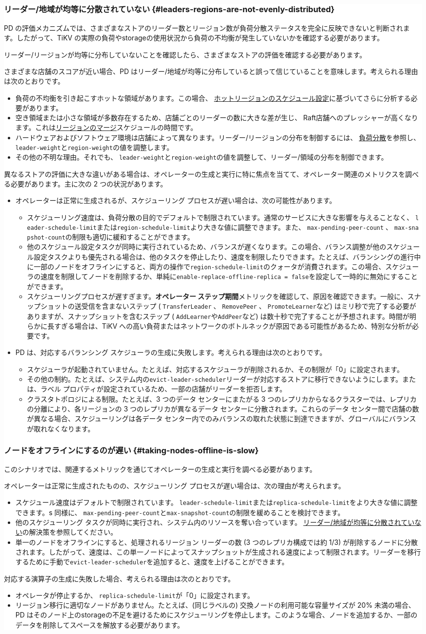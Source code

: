 ### リーダー/地域が均等に分散されていない {#leaders-regions-are-not-evenly-distributed}

PD の評価メカニズムでは、さまざまなストアのリーダー数とリージョン数が負荷分散ステータスを完全に反映できないと判断されます。したがって、TiKV の実際の負荷やstorageの使用状況から負荷の不均衡が発生していないかを確認する必要があります。

リーダー/リージョンが均等に分布していないことを確認したら、さまざまなストアの評価を確認する必要があります。

さまざまな店舗のスコアが近い場合、PD はリーダー/地域が均等に分布していると誤って信じていることを意味します。考えられる理由は次のとおりです。

-   負荷の不均衡を引き起こすホットな領域があります。この場合、 [<a href="#hot-regions-are-not-evenly-distributed">ホットリージョンのスケジュール設定</a>](#hot-regions-are-not-evenly-distributed)に基づいてさらに分析する必要があります。
-   空き領域または小さな領域が多数存在するため、店舗ごとのリーダーの数に大きな差が生じ、 Raft店舗へのプレッシャーが高くなります。これは[<a href="#region-merge-is-slow">リージョンのマージ</a>](#region-merge-is-slow)スケジュールの時間です。
-   ハードウェアおよびソフトウェア環境は店舗によって異なります。リーダー/リージョンの分布を制御するには、 [<a href="#load-balancing">負荷分散</a>](#load-balancing)を参照し、 `leader-weight`と`region-weight`の値を調整します。
-   その他の不明な理由。それでも、 `leader-weight`と`region-weight`の値を調整して、リーダー/領域の分布を制御できます。

異なるストアの評価に大きな違いがある場合は、オペレーターの生成と実行に特に焦点を当てて、オペレーター関連のメトリクスを調べる必要があります。主に次の 2 つの状況があります。

-   オペレーターは正常に生成されるが、スケジューリング プロセスが遅い場合は、次の可能性があります。

    -   スケジューリング速度は、負荷分散の目的でデフォルトで制限されています。通常のサービスに大きな影響を与えることなく、 `leader-schedule-limit`または`region-schedule-limit`より大きな値に調整できます。また、 `max-pending-peer-count` 、 `max-snapshot-count`の制限も適切に緩和することができます。
    -   他のスケジュール設定タスクが同時に実行されているため、バランスが遅くなります。この場合、バランス調整が他のスケジュール設定タスクよりも優先される場合は、他のタスクを停止したり、速度を制限したりできます。たとえば、バランシングの進行中に一部のノードをオフラインにすると、両方の操作で`region-schedule-limit`のクォータが消費されます。この場合、スケジューラの速度を制限してノードを削除するか、単純に`enable-replace-offline-replica = false`を設定して一時的に無効にすることができます。
    -   スケジューリングプロセスが遅すぎます。**オペレーター ステップ期間**メトリックを確認して、原因を確認できます。一般に、スナップショットの送受信を含まないステップ ( `TransferLeader` 、 `RemovePeer` 、 `PromoteLearner`など) はミリ秒で完了する必要がありますが、スナップショットを含むステップ ( `AddLearner`や`AddPeer`など) は数十秒で完了することが予想されます。時間が明らかに長すぎる場合は、TiKV への高い負荷またはネットワークのボトルネックが原因である可能性があるため、特別な分析が必要です。

-   PD は、対応するバランシング スケジューラの生成に失敗します。考えられる理由は次のとおりです。

    -   スケジューラが起動されていません。たとえば、対応するスケジューラが削除されるか、その制限が「0」に設定されます。
    -   その他の制約。たとえば、システム内の`evict-leader-scheduler`リーダーが対応するストアに移行できないようにします。または、ラベル プロパティが設定されているため、一部の店舗がリーダーを拒否します。
    -   クラスタトポロジによる制限。たとえば、3 つのデータ センターにまたがる 3 つのレプリカからなるクラスターでは、レプリカの分離により、各リージョンの 3 つのレプリカが異なるデータ センターに分散されます。これらのデータ センター間で店舗の数が異なる場合、スケジューリングは各データ センター内でのみバランスの取れた状態に到達できますが、グローバルにバランスが取れなくなります。

### ノードをオフラインにするのが遅い {#taking-nodes-offline-is-slow}

このシナリオでは、関連するメトリックを通じてオペレーターの生成と実行を調べる必要があります。

オペレーターは正常に生成されたものの、スケジューリング プロセスが遅い場合は、次の理由が考えられます。

-   スケジュール速度はデフォルトで制限されています。 `leader-schedule-limit`または`replica-schedule-limit`をより大きな値に調整できます。s 同様に、 `max-pending-peer-count`と`max-snapshot-count`の制限を緩めることを検討できます。
-   他のスケジューリング タスクが同時に実行され、システム内のリソースを奪い合っています。 [<a href="#leadersregions-are-not-evenly-distributed">リーダー/地域が均等に分散されていない</a>](#leadersregions-are-not-evenly-distributed)の解決策を参照してください。
-   単一のノードをオフラインにすると、処理されるリージョン リーダーの数 (3 つのレプリカ構成では約 1/3) が削除するノードに分散されます。したがって、速度は、この単一ノードによってスナップショットが生成される速度によって制限されます。リーダーを移行するために手動で`evict-leader-scheduler`を追加すると、速度を上げることができます。

対応する演算子の生成に失敗した場合、考えられる理由は次のとおりです。

-   オペレータが停止するか、 `replica-schedule-limit`が「0」に設定されます。
-   リージョン移行に適切なノードがありません。たとえば、(同じラベルの) 交換ノードの利用可能な容量サイズが 20% 未満の場合、PD はそのノード上のstorageの不足を避けるためにスケジューリングを停止します。このような場合、ノードを追加するか、一部のデータを削除してスペースを解放する必要があります。

